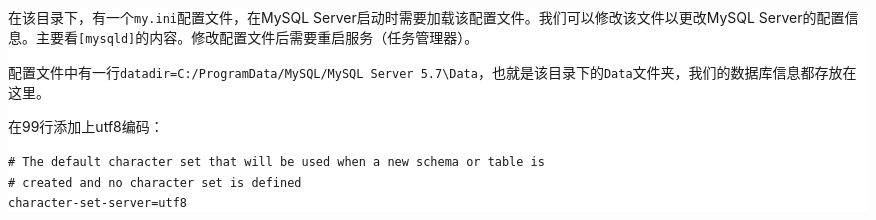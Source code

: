 在该目录下，有一个`my.ini`配置文件，在MySQL Server启动时需要加载该配置文件。我们可以修改该文件以更改MySQL Server的配置信息。主要看`[mysqld]`的内容。修改配置文件后需要重启服务（任务管理器）。

配置文件中有一行`datadir=C:/ProgramData/MySQL/MySQL Server 5.7\Data`，也就是该目录下的`Data`文件夹，我们的数据库信息都存放在这里。

在99行添加上utf8编码：  
```
# The default character set that will be used when a new schema or table is
# created and no character set is defined
character-set-server=utf8
```